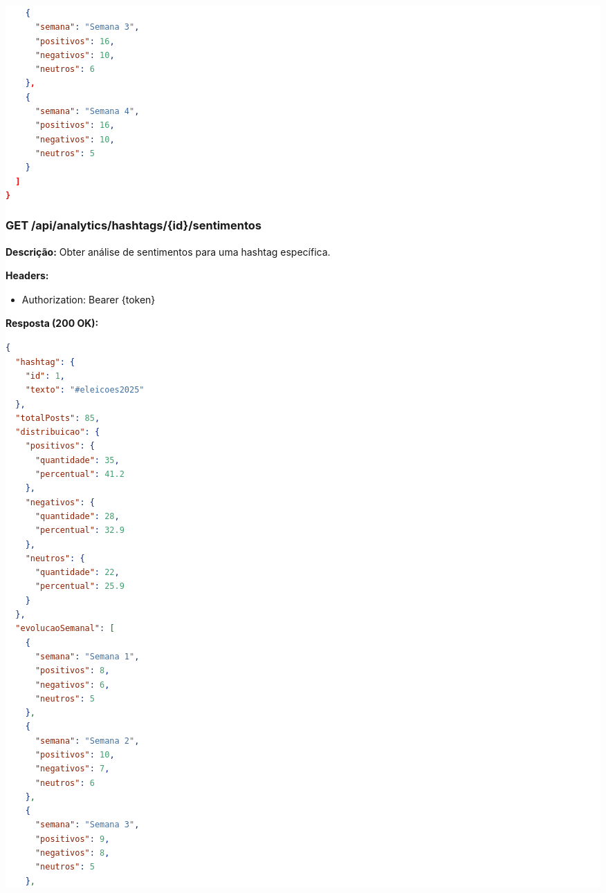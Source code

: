 ```json
    {
      "semana": "Semana 3",
      "positivos": 16,
      "negativos": 10,
      "neutros": 6
    },
    {
      "semana": "Semana 4",
      "positivos": 16,
      "negativos": 10,
      "neutros": 5
    }
  ]
}
```

### GET /api/analytics/hashtags/{id}/sentimentos

**Descrição:** Obter análise de sentimentos para uma hashtag específica.

**Headers:**
- Authorization: Bearer {token}

**Resposta (200 OK):**
```json
{
  "hashtag": {
    "id": 1,
    "texto": "#eleicoes2025"
  },
  "totalPosts": 85,
  "distribuicao": {
    "positivos": {
      "quantidade": 35,
      "percentual": 41.2
    },
    "negativos": {
      "quantidade": 28,
      "percentual": 32.9
    },
    "neutros": {
      "quantidade": 22,
      "percentual": 25.9
    }
  },
  "evolucaoSemanal": [
    {
      "semana": "Semana 1",
      "positivos": 8,
      "negativos": 6,
      "neutros": 5
    },
    {
      "semana": "Semana 2",
      "positivos": 10,
      "negativos": 7,
      "neutros": 6
    },
    {
      "semana": "Semana 3",
      "positivos": 9,
      "negativos": 8,
      "neutros": 5
    },
```